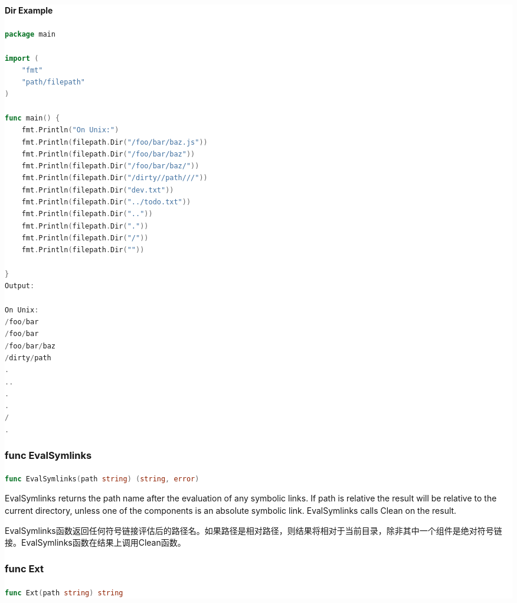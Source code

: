 #### Dir Example
``` go 
package main

import (
	"fmt"
	"path/filepath"
)

func main() {
	fmt.Println("On Unix:")
	fmt.Println(filepath.Dir("/foo/bar/baz.js"))
	fmt.Println(filepath.Dir("/foo/bar/baz"))
	fmt.Println(filepath.Dir("/foo/bar/baz/"))
	fmt.Println(filepath.Dir("/dirty//path///"))
	fmt.Println(filepath.Dir("dev.txt"))
	fmt.Println(filepath.Dir("../todo.txt"))
	fmt.Println(filepath.Dir(".."))
	fmt.Println(filepath.Dir("."))
	fmt.Println(filepath.Dir("/"))
	fmt.Println(filepath.Dir(""))

}
Output:

On Unix:
/foo/bar
/foo/bar
/foo/bar/baz
/dirty/path
.
..
.
.
/
.
```

### func EvalSymlinks 

``` go 
func EvalSymlinks(path string) (string, error)
```

EvalSymlinks returns the path name after the evaluation of any symbolic links. If path is relative the result will be relative to the current directory, unless one of the components is an absolute symbolic link. EvalSymlinks calls Clean on the result.

​	EvalSymlinks函数返回任何符号链接评估后的路径名。如果路径是相对路径，则结果将相对于当前目录，除非其中一个组件是绝对符号链接。EvalSymlinks函数在结果上调用Clean函数。

### func Ext 

``` go 
func Ext(path string) string
```
